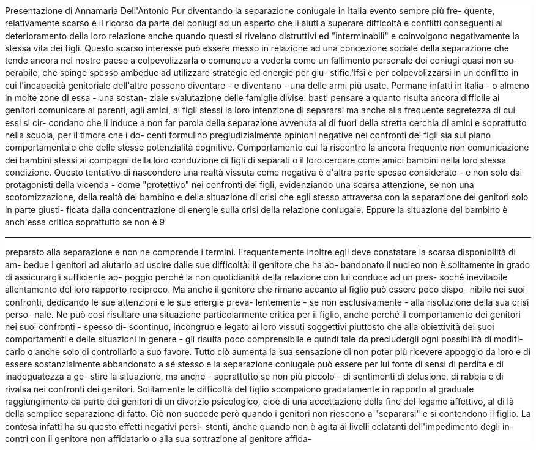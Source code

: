 
Presentazione 
di Annamaria Dell'Antonio 
Pur diventando la separazione coniugale in Italia evento sempre più fre-
quente, relativamente scarso è il ricorso da parte dei coniugi ad un esperto che 
li aiuti a superare difficoltà e conflitti conseguenti al deterioramento della 
loro relazione anche quando questi si rivelano distruttivi ed "interminabili" e 
coinvolgono negativamente la stessa vita dei figli. 
Questo scarso interesse può essere messo in relazione ad una concezione 
sociale della separazione che tende ancora nel nostro paese a colpevolizzarla o 
comunque a vederla come un fallimento personale dei coniugi quasi non su-
perabile, che spinge spesso ambedue ad utilizzare strategie ed energie per giu-
stific.'lfsi e per colpevolizzarsi in un conflitto in cui l'incapacità genitoriale 
dell'altro possono diventare - e diventano - una delle armi più usate. 
Permane infatti in Italia - o almeno in molte zone di essa - una sostan-
ziale svalutazione delle famiglie divise: basti pensare a quanto risulta ancora 
difficile ai genitori comunicare ai parenti, agli amici, ai figli stessi la loro 
intenzione di separarsi ma anche alla frequente segretezza di cui essi si cir-
condano che li induce a non far parola della separazione avvenuta al di fuori 
della stretta cerchia di amici e soprattutto nella scuola, per il timore che i do-
centi formulino pregiudizialmente opinioni negative nei confronti dei figli 
sia sul piano comportamentale che delle stesse potenzialità cognitive. 
Comportamento cui fa riscontro la ancora frequente non comunicazione 
dei bambini stessi ai compagni della loro conduzione di figli di separati o il 
loro cercare come amici bambini nella loro stessa condizione. 
Questo tentativo di nascondere una realtà vissuta come negativa è d'altra 
parte spesso considerato - e non solo dai protagonisti della vicenda - come 
"protettivo" nei confronti dei figli, evidenziando una scarsa attenzione, se 
non una scotomizzazione, della realtà del bambino e della situazione di crisi 
che egli stesso attraversa con la separazione dei genitori solo in parte giusti-
ficata dalla concentrazione di energie sulla crisi della relazione coniugale. 
Eppure la situazione del bambino è anch'essa critica soprattutto se non è 
9 

---

preparato alla separazione e non ne comprende i termini. 
Frequentemente inoltre egli deve constatare la scarsa disponibilità di am-
bedue i genitori ad aiutarlo ad uscire dalle sue difficoltà: il genitore che ha ab-
bandonato il nucleo non è solitamente in grado di assicurargli sufficiente ap-
poggio perché la non quotidianità della relazione con lui conduce ad un pres-
soché inevitabile allentamento del loro rapporto reciproco. 
Ma anche il genitore che rimane accanto al figlio può essere poco dispo-
nibile nei suoi confronti, dedicando le sue attenzioni e le sue energie preva-
lentemente - se non esclusivamente - alla risoluzione della sua crisi perso-
nale. 
Ne può cosi risultare una situazione particolarmente critica per il figlio, 
anche perché il comportamento dei genitori nei suoi confronti - spesso di-
scontinuo, incongruo e legato ai loro vissuti soggettivi piuttosto che alla 
obiettività dei suoi comportamenti e delle situazioni in genere - gli risulta 
poco comprensibile e quindi tale da precludergli ogni possibilità di modifi-
carlo o anche solo di controllarlo a suo favore. 
Tutto ciò aumenta la sua sensazione di non poter più ricevere appoggio 
da loro e di essere sostanzialmente abbandonato a sé stesso e la separazione 
coniugale può essere per lui fonte di sensi di perdita e di inadeguatezza a ge-
stire la situazione, ma anche - soprattutto se non più piccolo - di sentimenti 
di delusione, di rabbia e di rivalsa nei confronti dei genitori. 
Solitamente le difficoltà del figlio scompaiono gradatamente in rapporto 
al graduale raggiungimento da parte dei genitori di un divorzio psicologico, 
cioè di una accettazione della fine del legame affettivo, al di là della semplice 
separazione di fatto. 
Ciò non succede però quando i genitori non riescono a "separarsi" e si 
contendono il figlio. La contesa infatti ha su questo effetti negativi persi-
stenti, anche quando non è agita ai livelli eclatanti dell'impedimento degli in-
contri con il genitore non affidatario o alla sua sottrazione al genitore affida-